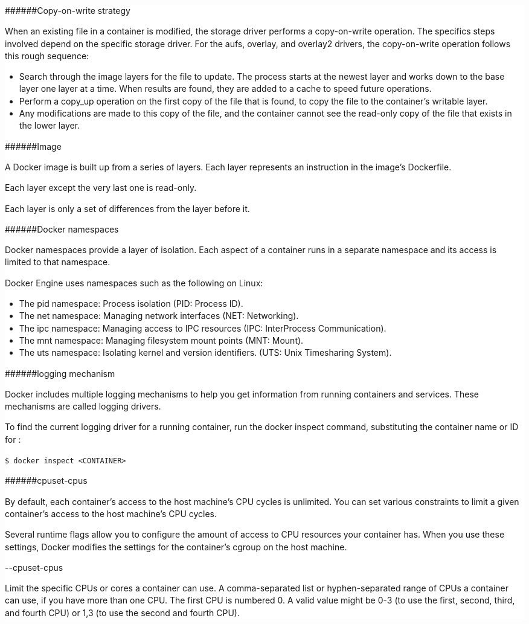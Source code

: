 ######Copy-on-write strategy

When an existing file in a container is modified, the storage driver performs a copy-on-write operation. The specifics steps involved depend on the specific storage driver. For the aufs, overlay, and overlay2 drivers, the copy-on-write operation follows this rough sequence:

- Search through the image layers for the file to update. The process starts at the newest layer and works down to the base layer one layer at a time. When results are found, they are added to a cache to speed future operations.
- Perform a copy_up operation on the first copy of the file that is found, to copy the file to the container’s writable layer.
- Any modifications are made to this copy of the file, and the container cannot see the read-only copy of the file that exists in the lower layer.

######Image

A Docker image is built up from a series of layers. Each layer represents an instruction in the image’s Dockerfile.

Each layer except the very last one is read-only.

Each layer is only a set of differences from the layer before it.

######Docker namespaces

Docker namespaces provide a layer of isolation. Each aspect of a container runs in a separate namespace and its access is limited to that namespace.

Docker Engine uses namespaces such as the following on Linux:
 - The pid namespace: Process isolation (PID: Process ID).
 - The net namespace: Managing network interfaces (NET: Networking).
 - The ipc namespace: Managing access to IPC resources (IPC: InterProcess Communication).
 - The mnt namespace: Managing filesystem mount points (MNT: Mount).
 - The uts namespace: Isolating kernel and version identifiers. (UTS: Unix Timesharing System).
 
 
######logging mechanism

Docker includes multiple logging mechanisms to help you get information from running containers and services. These mechanisms are called logging drivers.

To find the current logging driver for a running container, run the docker inspect command, substituting the container name or ID for <CONTAINER>:
```
$ docker inspect <CONTAINER>
```

######cpuset-cpus

By default, each container’s access to the host machine’s CPU cycles is unlimited. You can set various constraints to limit a given container’s access to the host machine’s CPU cycles.

Several runtime flags allow you to configure the amount of access to CPU resources your container has. When you use these settings, Docker modifies the settings for the container’s cgroup on the host machine.

--cpuset-cpus

Limit the specific CPUs or cores a container can use. A comma-separated list or hyphen-separated range of CPUs a container can use, if you have more than one CPU. The first CPU is numbered 0. A valid value might be 0-3 (to use the first, second, third, and fourth CPU) or 1,3 (to use the second and fourth CPU).
